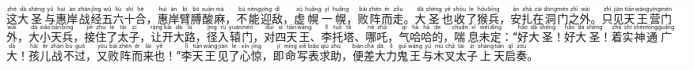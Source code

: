 <ruby>这<rt>zhè</rt></ruby><ruby>大<rt>dà</rt></ruby><ruby>圣<rt>shèng</rt></ruby><ruby>与<rt>yǔ</rt></ruby><ruby>惠<rt>huì</rt></ruby><ruby>岸<rt>àn</rt></ruby><ruby>战<rt>zhàn</rt></ruby><ruby>经<rt>jīng</rt></ruby><ruby>五<rt>wǔ</rt></ruby><ruby>六<rt>liù</rt></ruby><ruby>十<rt>shí</rt></ruby><ruby>合<rt>hé</rt></ruby>，<ruby>惠<rt>huì</rt></ruby><ruby>岸<rt>àn</rt></ruby><ruby>臂<rt>bì</rt></ruby><ruby>膊<rt>bó</rt></ruby><ruby>酸<rt>suān</rt></ruby><ruby>麻<rt>má</rt></ruby>，<ruby>不<rt>bù</rt></ruby><ruby>能<rt>néng</rt></ruby><ruby>迎<rt>yíng</rt></ruby><ruby>敌<rt>dí</rt></ruby>，<ruby>虚<rt>xū</rt></ruby><ruby>幌<rt>huǎng</rt></ruby><ruby>一<rt>yī</rt></ruby><ruby>幌<rt>huǎng</rt></ruby>，<ruby>败<rt>bài</rt></ruby><ruby>阵<rt>zhèn</rt></ruby><ruby>而<rt>ér</rt></ruby><ruby>走<rt>zǒu</rt></ruby>。<ruby>大<rt>dà</rt></ruby><ruby>圣<rt>shèng</rt></ruby><ruby>也<rt>yě</rt></ruby><ruby>收<rt>shōu</rt></ruby><ruby>了<rt>le</rt></ruby><ruby>猴<rt>hóu</rt></ruby><ruby>兵<rt>bīng</rt></ruby>，<ruby>安<rt>ān</rt></ruby><ruby>扎<rt>zhā</rt></ruby><ruby>在<rt>zài</rt></ruby><ruby>洞<rt>dòng</rt></ruby><ruby>门<rt>mén</rt></ruby><ruby>之<rt>zhī</rt></ruby><ruby>外<rt>wài</rt></ruby>。<ruby>只<rt>zhī</rt></ruby><ruby>见<rt>jiàn</rt></ruby><ruby>天<rt>tiān</rt></ruby><ruby>王<rt>wáng</rt></ruby><ruby>营<rt>yíng</rt></ruby><ruby>门<rt>mén</rt></ruby><ruby>外<rt>wài</rt></ruby>，<ruby>大<rt>dà</rt></ruby><ruby>小<rt>xiǎo</rt></ruby><ruby>天<rt>tiān</rt></ruby><ruby>兵<rt>bīng</rt></ruby>，<ruby>接<rt>jiē</rt></ruby><ruby>住<rt>zhù</rt></ruby><ruby>了<rt>le</rt></ruby><ruby>太<rt>tài</rt></ruby><ruby>子<rt>zi</rt></ruby>，<ruby>让<rt>ràng</rt></ruby><ruby>开<rt>kāi</rt></ruby><ruby>大<rt>dà</rt></ruby><ruby>路<rt>lù</rt></ruby>，<ruby>径<rt>jìng</rt></ruby><ruby>入<rt>rù</rt></ruby><ruby>辕<rt>yuán</rt></ruby><ruby>门<rt>mén</rt></ruby>，<ruby>对<rt>duì</rt></ruby><ruby>四<rt>sì</rt></ruby><ruby>天<rt>tiān</rt></ruby><ruby>王<rt>wáng</rt></ruby>、<ruby>李<rt>lǐ</rt></ruby><ruby>托<rt>tuō</rt></ruby><ruby>塔<rt>tǎ</rt></ruby>、<ruby>哪<rt>né</rt></ruby><ruby>吒<rt>zhā</rt></ruby>，<ruby>气<rt>qì</rt></ruby><ruby>哈<rt>hā</rt></ruby><ruby>哈<rt>hā</rt></ruby><ruby>的<rt>de</rt></ruby>，<ruby>喘<rt>chuǎn</rt></ruby><ruby>息<rt>xī</rt></ruby><ruby>未<rt>wèi</rt></ruby><ruby>定<rt>dìng</rt></ruby>：“<ruby>好<rt>hǎo</rt></ruby><ruby>大<rt>dà</rt></ruby><ruby>圣<rt>shèng</rt></ruby>！<ruby>好<rt>hǎo</rt></ruby><ruby>大<rt>dà</rt></ruby><ruby>圣<rt>shèng</rt></ruby>！<ruby>着<rt>zhe</rt></ruby><ruby>实<rt>shí</rt></ruby><ruby>神<rt>shén</rt></ruby><ruby>通<rt>tōng</rt></ruby><ruby>广<rt>guǎng</rt></ruby><ruby>大<rt>dà</rt></ruby>！<ruby>孩<rt>hái</rt></ruby><ruby>儿<rt>ér</rt></ruby><ruby>战<rt>zhàn</rt></ruby><ruby>不<rt>bù</rt></ruby><ruby>过<rt>guò</rt></ruby>，<ruby>又<rt>yòu</rt></ruby><ruby>败<rt>bài</rt></ruby><ruby>阵<rt>zhèn</rt></ruby><ruby>而<rt>ér</rt></ruby><ruby>来<rt>lái</rt></ruby><ruby>也<rt>yě</rt></ruby>！”<ruby>李<rt>lǐ</rt></ruby><ruby>天<rt>tiān</rt></ruby><ruby>王<rt>wáng</rt></ruby><ruby>见<rt>jiàn</rt></ruby><ruby>了<rt>le</rt></ruby><ruby>心<rt>xīn</rt></ruby><ruby>惊<rt>jīng</rt></ruby>，<ruby>即<rt>jí</rt></ruby><ruby>命<rt>mìng</rt></ruby><ruby>写<rt>xiě</rt></ruby><ruby>表<rt>biǎo</rt></ruby><ruby>求<rt>qiú</rt></ruby><ruby>助<rt>zhù</rt></ruby>，<ruby>便<rt>biàn</rt></ruby><ruby>差<rt>chà</rt></ruby><ruby>大<rt>dà</rt></ruby><ruby>力<rt>lì</rt></ruby><ruby>鬼<rt>guǐ</rt></ruby><ruby>王<rt>wáng</rt></ruby><ruby>与<rt>yǔ</rt></ruby><ruby>木<rt>mù</rt></ruby><ruby>叉<rt>chā</rt></ruby><ruby>太<rt>tài</rt></ruby><ruby>子<rt>zi</rt></ruby><ruby>上<rt>shàng</rt></ruby><ruby>天<rt>tiān</rt></ruby><ruby>启<rt>qǐ</rt></ruby><ruby>奏<rt>zòu</rt></ruby>。
 